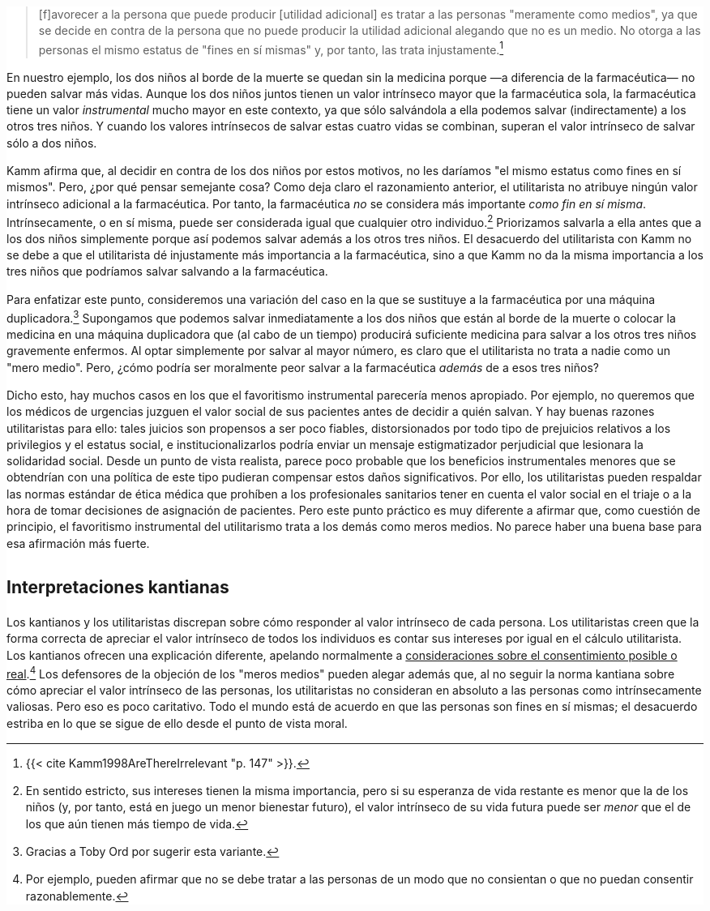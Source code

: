 > [f]avorecer a la persona que puede producir [utilidad adicional] es tratar a las personas "meramente como medios", ya que se decide en contra de la persona que no puede producir la utilidad adicional alegando que no es un medio. No otorga a las personas el mismo estatus de "fines en sí mismas" y, por tanto, las trata injustamente.[^5]

En nuestro ejemplo, los dos niños al borde de la muerte se quedan sin la medicina porque —a diferencia de la farmacéutica— no pueden salvar más vidas. Aunque los dos niños juntos tienen un valor intrínseco mayor que la farmacéutica sola, la farmacéutica tiene un valor _instrumental_ mucho mayor en este contexto, ya que sólo salvándola a ella podemos salvar (indirectamente) a los otros tres niños. Y cuando los valores intrínsecos de salvar estas cuatro vidas se combinan, superan el valor intrínseco de salvar sólo a dos niños.

Kamm afirma que, al decidir en contra de los dos niños por estos motivos, no les daríamos "el mismo estatus como fines en sí mismos". Pero, ¿por qué pensar semejante cosa? Como deja claro el razonamiento anterior, el utilitarista no atribuye ningún valor intrínseco adicional a la farmacéutica. Por tanto, la farmacéutica _no_ se considera más importante _como fin en sí misma_. Intrínsecamente, o en sí misma, puede ser considerada igual que cualquier otro individuo.[^6] Priorizamos salvarla a ella antes que a los dos niños simplemente porque así podemos salvar además a los otros tres niños. El desacuerdo del utilitarista con Kamm no se debe a que el utilitarista dé injustamente más importancia a la farmacéutica, sino a que Kamm no da la misma importancia a los tres niños que podríamos salvar salvando a la farmacéutica.

Para enfatizar este punto, consideremos una variación del caso en la que se sustituye a la farmacéutica por una máquina duplicadora.[^7] Supongamos que podemos salvar inmediatamente a los dos niños que están al borde de la muerte o colocar la medicina en una máquina duplicadora que (al cabo de un tiempo) producirá suficiente medicina para salvar a los otros tres niños gravemente enfermos. Al optar simplemente por salvar al mayor número, es claro que el utilitarista no trata a nadie como un "mero medio". Pero, ¿cómo podría ser moralmente peor salvar a la farmacéutica _además_ de a esos tres niños?

Dicho esto, hay muchos casos en los que el favoritismo instrumental parecería menos apropiado. Por ejemplo, no queremos que los médicos de urgencias juzguen el valor social de sus pacientes antes de decidir a quién salvan. Y hay buenas razones utilitaristas para ello: tales juicios son propensos a ser poco fiables, distorsionados por todo tipo de prejuicios relativos a los privilegios y el estatus social, e institucionalizarlos podría enviar un mensaje estigmatizador perjudicial que lesionara la solidaridad social. Desde un punto de vista realista, parece poco probable que los beneficios instrumentales menores que se obtendrían con una política de este tipo pudieran compensar estos daños significativos. Por ello, los utilitaristas pueden respaldar las normas estándar de ética médica que prohíben a los profesionales sanitarios tener en cuenta el valor social en el triaje o a la hora de tomar decisiones de asignación de pacientes. Pero este punto práctico es muy diferente a afirmar que, como cuestión de principio, el favoritismo instrumental del utilitarismo trata a los demás como meros medios. No parece haber una buena base para esa afirmación más fuerte.

## Interpretaciones kantianas

Los kantianos y los utilitaristas discrepan sobre cómo responder al valor intrínseco de cada persona. Los utilitaristas creen que la forma correcta de apreciar el valor intrínseco de todos los individuos es contar sus intereses por igual en el cálculo utilitarista. Los kantianos ofrecen una explicación diferente, apelando normalmente a [consideraciones sobre el consentimiento posible o real](https://plato.stanford.edu/entries/persons-means/#SuffCondForUsinOtheMereMean).[^8] Los defensores de la objeción de los "meros medios" pueden alegar además que, al no seguir la norma kantiana sobre cómo apreciar el valor intrínseco de las personas, los utilitaristas no consideran en absoluto a las personas como intrínsecamente valiosas. Pero eso es poco caritativo. Todo el mundo está de acuerdo en que las personas son fines en sí mismas; el desacuerdo estriba en lo que se sigue de ello desde el punto de vista moral.


[^1]: En sentido estricto, esta objeción se aplica a todas las teorías consecuencialistas (agregativas). Las respuestas que ofrecemos en nombre del utilitarismo en este artículo se aplicarían igualmente en defensa de otras teorías consecuencialistas.
[^2]: {{< cite Kant1785GrundlegungZurMetaphysik "p. 429|10" >}}.
[^3]: Específicamente, estarían dispuestos a sacrificar bienes que sumaran una pérdida de valor de bienestar igual o menor, para aliviar esta carga.
[^4]: Cf. {{< cite Parfit2011WhatMattersVolume "chap. 9: Merely as a means" >}}.
[^5]: {{< cite Kamm1998AreThereIrrelevant "p. 147" >}}.
[^6]: En sentido estricto, sus intereses tienen la misma importancia, pero si su esperanza de vida restante es menor que la de los niños (y, por tanto, está en juego un menor bienestar futuro), el valor intrínseco de su vida futura puede ser _menor_ que el de los que aún tienen más tiempo de vida.
[^7]: Gracias a Toby Ord por sugerir esta variante.
[^8]: Por ejemplo, pueden afirmar que no se debe tratar a las personas de un modo que no consientan o que no puedan consentir razonablemente.